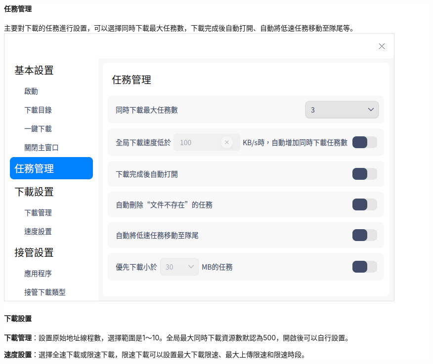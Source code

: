 #### 任務管理

主要對下載的任務進行設置，可以選擇同時下載最大任務數，下載完成後自動打開、自動將低速任務移動至隊尾等。![0|task_management](fig/task_management.png)

#### 下載設置

**下載管理**：設置原始地址線程數，選擇範圍是1～10。全局最大同時下載資源數默認為500，開啟後可以自行設置。

**速度設置**：選擇全速下載或限速下載，限速下載可以設置最大下載限速、最大上傳限速和限速時段。
